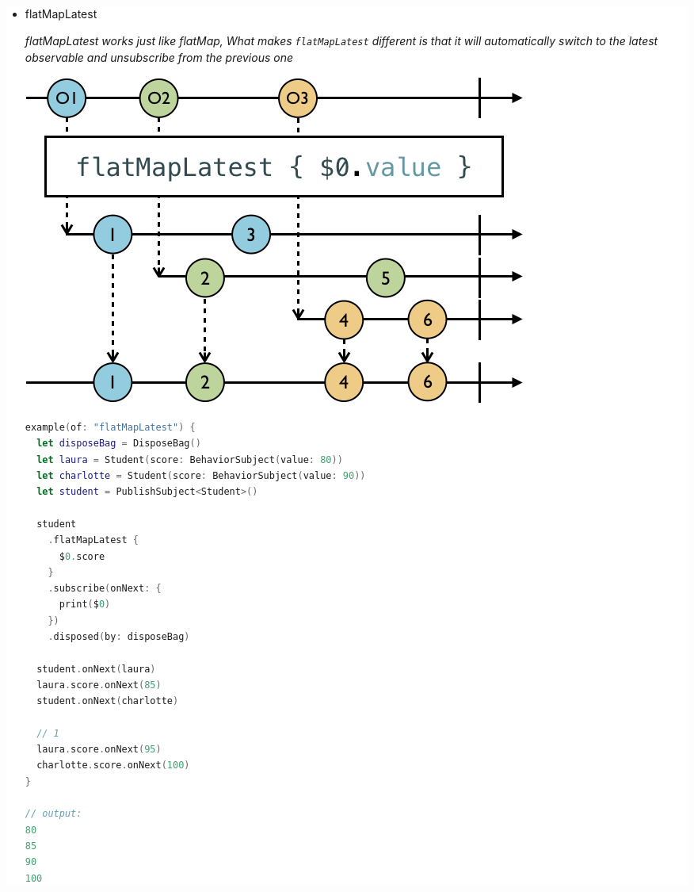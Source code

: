 

* flatMapLatest

  *flatMapLatest works just like  flatMap, What makes `flatMapLatest` different is that it will automatically switch to the latest observable and unsubscribe from the previous one*

  ![image](../../../resources/RxSwift/flatMapLatest.png)

  ```swift
  example(of: "flatMapLatest") {
    let disposeBag = DisposeBag()
    let laura = Student(score: BehaviorSubject(value: 80))
    let charlotte = Student(score: BehaviorSubject(value: 90))
    let student = PublishSubject<Student>()
  
    student
      .flatMapLatest {
        $0.score
      }
      .subscribe(onNext: {
        print($0)
      })
      .disposed(by: disposeBag)
  
    student.onNext(laura)
    laura.score.onNext(85)
    student.onNext(charlotte)
  
    // 1
    laura.score.onNext(95)
    charlotte.score.onNext(100)
  }
  
  // output:
  80
  85
  90
  100
  ```
